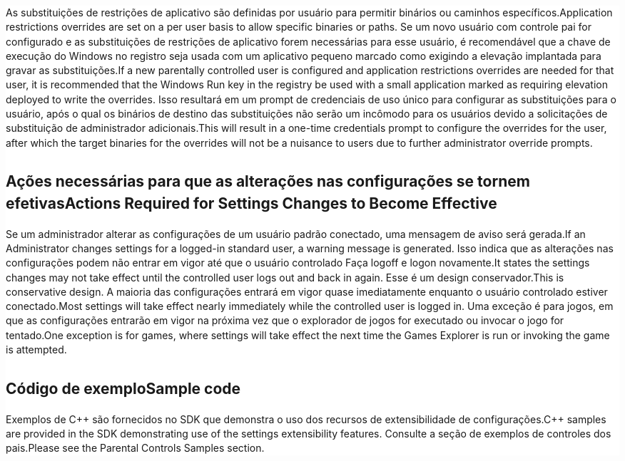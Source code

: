 <span data-ttu-id="a6fd2-182">As substituições de restrições de aplicativo são definidas por usuário para permitir binários ou caminhos específicos.</span><span class="sxs-lookup"><span data-stu-id="a6fd2-182">Application restrictions overrides are set on a per user basis to allow specific binaries or paths.</span></span> <span data-ttu-id="a6fd2-183">Se um novo usuário com controle pai for configurado e as substituições de restrições de aplicativo forem necessárias para esse usuário, é recomendável que a chave de execução do Windows no registro seja usada com um aplicativo pequeno marcado como exigindo a elevação implantada para gravar as substituições.</span><span class="sxs-lookup"><span data-stu-id="a6fd2-183">If a new parentally controlled user is configured and application restrictions overrides are needed for that user, it is recommended that the Windows Run key in the registry be used with a small application marked as requiring elevation deployed to write the overrides.</span></span> <span data-ttu-id="a6fd2-184">Isso resultará em um prompt de credenciais de uso único para configurar as substituições para o usuário, após o qual os binários de destino das substituições não serão um incômodo para os usuários devido a solicitações de substituição de administrador adicionais.</span><span class="sxs-lookup"><span data-stu-id="a6fd2-184">This will result in a one-time credentials prompt to configure the overrides for the user, after which the target binaries for the overrides will not be a nuisance to users due to further administrator override prompts.</span></span>

## <a name="actions-required-for-settings-changes-to-become-effective"></a><span data-ttu-id="a6fd2-185">Ações necessárias para que as alterações nas configurações se tornem efetivas</span><span class="sxs-lookup"><span data-stu-id="a6fd2-185">Actions Required for Settings Changes to Become Effective</span></span>

<span data-ttu-id="a6fd2-186">Se um administrador alterar as configurações de um usuário padrão conectado, uma mensagem de aviso será gerada.</span><span class="sxs-lookup"><span data-stu-id="a6fd2-186">If an Administrator changes settings for a logged-in standard user, a warning message is generated.</span></span> <span data-ttu-id="a6fd2-187">Isso indica que as alterações nas configurações podem não entrar em vigor até que o usuário controlado Faça logoff e logon novamente.</span><span class="sxs-lookup"><span data-stu-id="a6fd2-187">It states the settings changes may not take effect until the controlled user logs out and back in again.</span></span> <span data-ttu-id="a6fd2-188">Esse é um design conservador.</span><span class="sxs-lookup"><span data-stu-id="a6fd2-188">This is conservative design.</span></span> <span data-ttu-id="a6fd2-189">A maioria das configurações entrará em vigor quase imediatamente enquanto o usuário controlado estiver conectado.</span><span class="sxs-lookup"><span data-stu-id="a6fd2-189">Most settings will take effect nearly immediately while the controlled user is logged in.</span></span> <span data-ttu-id="a6fd2-190">Uma exceção é para jogos, em que as configurações entrarão em vigor na próxima vez que o explorador de jogos for executado ou invocar o jogo for tentado.</span><span class="sxs-lookup"><span data-stu-id="a6fd2-190">One exception is for games, where settings will take effect the next time the Games Explorer is run or invoking the game is attempted.</span></span>

## <a name="sample-code"></a><span data-ttu-id="a6fd2-191">Código de exemplo</span><span class="sxs-lookup"><span data-stu-id="a6fd2-191">Sample code</span></span>

<span data-ttu-id="a6fd2-192">Exemplos de C++ são fornecidos no SDK que demonstra o uso dos recursos de extensibilidade de configurações.</span><span class="sxs-lookup"><span data-stu-id="a6fd2-192">C++ samples are provided in the SDK demonstrating use of the settings extensibility features.</span></span> <span data-ttu-id="a6fd2-193">Consulte a seção de exemplos de controles dos pais.</span><span class="sxs-lookup"><span data-stu-id="a6fd2-193">Please see the Parental Controls Samples section.</span></span>
